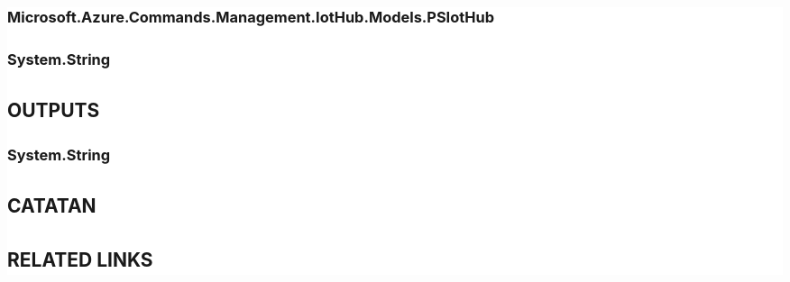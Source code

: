 ### Microsoft.Azure.Commands.Management.IotHub.Models.PSIotHub

### System.String

## OUTPUTS

### System.String

## CATATAN

## RELATED LINKS
